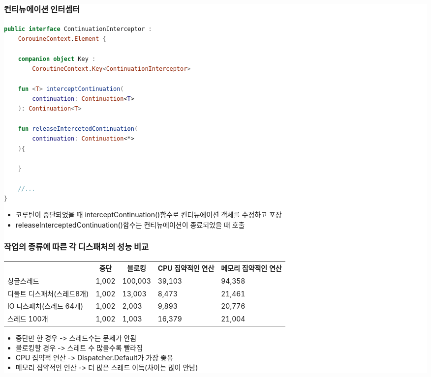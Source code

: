 ### 컨티뉴에이션 인터셉터
```kotlin
public interface ContinuationInterceptor :
    CorouineContext.Element {

    companion object Key :
        CoroutineContext.Key<ContinuationInterceptor>

    fun <T> interceptContinuation(
        continuation: Continuation<T>
    ): Continuation<T>

    fun releaseIntercetedContinuation(
        continuation: Continuation<*>
    ){

    }

    //...
}
```

* 코루틴이 중단되었을 때 interceptContinuation()함수로 컨티뉴에이션 객체를 수정하고 포장
* releaseInterceptedContinuation()함수는 컨티뉴에이션이 종료되었을 때 호출

### 작업의 종류에 따른 각 디스패처의 성능 비교
||중단|블로킹|CPU 집약적인 연산|메모리 집약적인 연산|
|------|---|---|---|---|
|싱글스레드|1,002|100,003|39,103|94,358|
|디폴트 디스패처(스레드8개)|1,002|13,003|8,473|21,461|
|IO 디스패처(스레드 64개)|1,002|2,003|9,893|20,776|
|스레드 100개|1,002|1,003|16,379|21,004|

* 중단만 한 경우 -> 스레드수는 문제가 안됨
* 블로킹할 경우 -> 스레트 수 많을수록 빨라짐
* CPU 집약적 연산 -> Dispatcher.Default가 가장 좋음
* 메모리 집약적인 연산 -> 더 많은 스레드 이득(차이는 많이 안남)